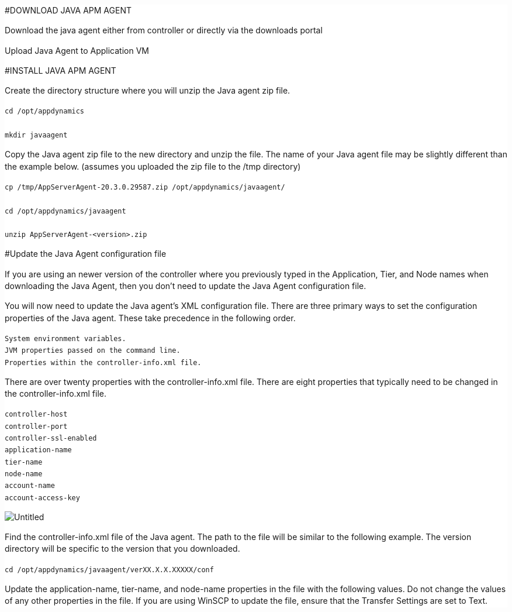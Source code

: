 #DOWNLOAD JAVA APM AGENT

Download the java agent either from controller or directly via the downloads portal

Upload Java Agent to Application VM

#INSTALL JAVA APM AGENT

Create the directory structure where you will unzip the Java agent zip file.

    cd /opt/appdynamics

    mkdir javaagent
    
Copy the Java agent zip file to the new directory and unzip the file. The name of your Java agent file may be slightly different than the example below. (assumes you uploaded the zip file to the /tmp directory)

    cp /tmp/AppServerAgent-20.3.0.29587.zip /opt/appdynamics/javaagent/

    cd /opt/appdynamics/javaagent

    unzip AppServerAgent-<version>.zip
    
#Update the Java Agent configuration file

If you are using an newer version of the controller where you previously typed in the Application, Tier, and Node names when downloading the Java Agent, then you don’t need to update the Java Agent configuration file.

You will now need to update the Java agent’s XML configuration file. There are three primary ways to set the configuration properties of the Java agent. These take precedence in the following order.

    System environment variables.
    JVM properties passed on the command line.
    Properties within the controller-info.xml file.
    
There are over twenty properties with the controller-info.xml file. There are eight properties that typically need to be changed in the controller-info.xml file.

    controller-host
    controller-port
    controller-ssl-enabled
    application-name
    tier-name
    node-name
    account-name
    account-access-key
    
<img width="782" alt="Untitled" src="https://github.com/rahulchanda2009/AppDynamicsLAB/assets/108357784/515726c5-e39d-4cfc-88d8-7ed00e9c3777">

Find the controller-info.xml file of the Java agent. The path to the file will be similar to the following example. The version directory will be specific to the version that you downloaded.

    cd /opt/appdynamics/javaagent/verXX.X.X.XXXXX/conf
    
 Update the application-name, tier-name, and node-name properties in the file with the following values. Do not change the values of any other properties in the file. If you are using WinSCP to update the file, ensure that the Transfer Settings are set to Text.
 
